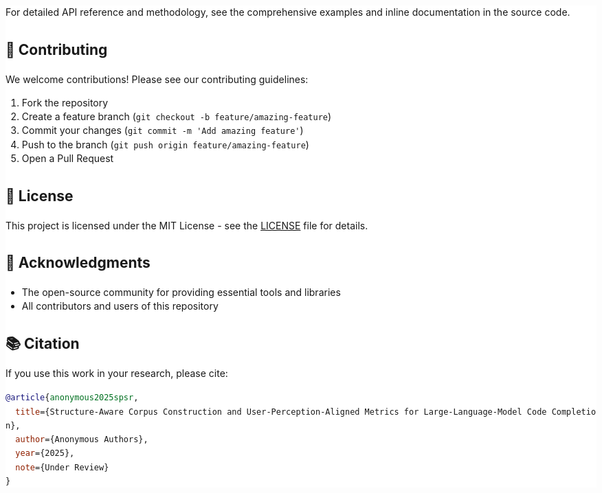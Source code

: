 For detailed API reference and methodology, see the comprehensive examples and inline documentation in the source code.

## 🤝 Contributing

We welcome contributions! Please see our contributing guidelines:

1. Fork the repository
2. Create a feature branch (`git checkout -b feature/amazing-feature`)
3. Commit your changes (`git commit -m 'Add amazing feature'`)
4. Push to the branch (`git push origin feature/amazing-feature`)
5. Open a Pull Request

## 📝 License

This project is licensed under the MIT License - see the [LICENSE](LICENSE) file for details.


## 🙏 Acknowledgments

- The open-source community for providing essential tools and libraries
- All contributors and users of this repository

## 📚 Citation

If you use this work in your research, please cite:

```bibtex
@article{anonymous2025spsr,
  title={Structure-Aware Corpus Construction and User-Perception-Aligned Metrics for Large-Language-Model Code Completion},
  author={Anonymous Authors},
  year={2025},
  note={Under Review}
}
``` 
